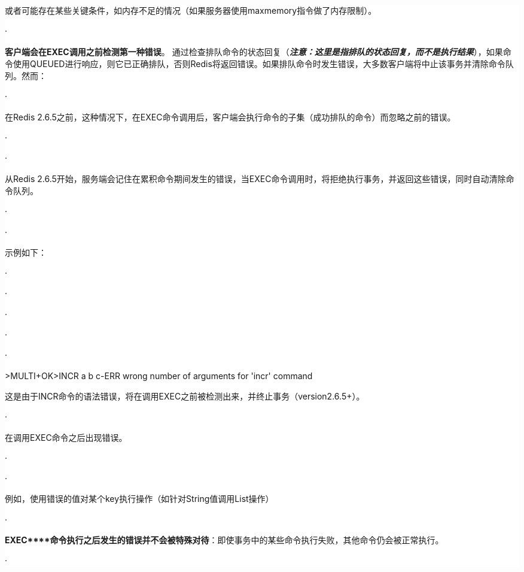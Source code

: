 或者可能存在某些关键条件，如内存不足的情况（如果服务器使用maxmemory指令做了内存限制）。

· 

 

**客户端会在****EXEC****调用之前检测第一种错误**。 通过检查排队命令的状态回复（***注意：这里是指排队的状态回复，而不是执行结果***），如果命令使用QUEUED进行响应，则它已正确排队，否则Redis将返回错误。如果排队命令时发生错误，大多数客户端将中止该事务并清除命令队列。然而：

 

· 

在Redis 2.6.5之前，这种情况下，在EXEC命令调用后，客户端会执行命令的子集（成功排队的命令）而忽略之前的错误。

· 

 

· 

从Redis 2.6.5开始，服务端会记住在累积命令期间发生的错误，当EXEC命令调用时，将拒绝执行事务，并返回这些错误，同时自动清除命令队列。

· 

 

· 

示例如下：

· 

· 

· 

· 

· 

\>MULTI+OK>INCR a b c-ERR wrong number of arguments for 'incr' command

 

这是由于INCR命令的语法错误，将在调用EXEC之前被检测出来，并终止事务（version2.6.5+）。

 

· 

在调用EXEC命令之后出现错误。

· 

 

· 

例如，使用错误的值对某个key执行操作（如针对String值调用List操作）

· 

 

**EXEC****命令执行之后发生的错误并不会被特殊对待**：即使事务中的某些命令执行失败，其他命令仍会被正常执行。

 

· 
